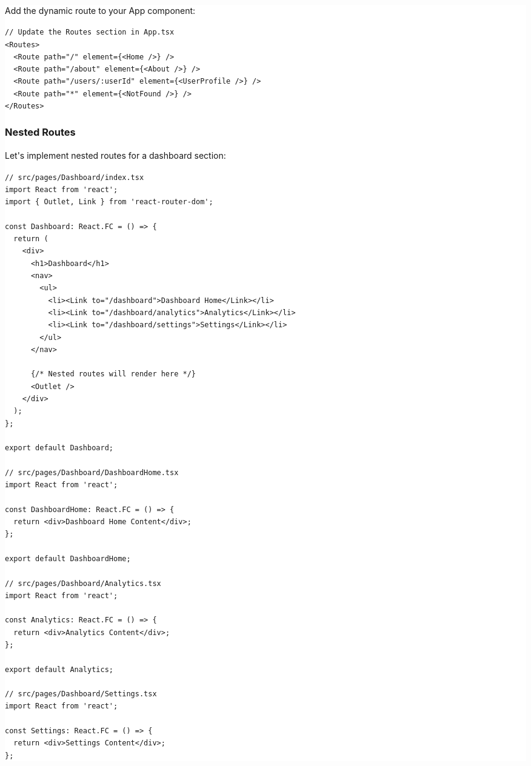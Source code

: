 Add the dynamic route to your App component:

```tsx
// Update the Routes section in App.tsx
<Routes>
  <Route path="/" element={<Home />} />
  <Route path="/about" element={<About />} />
  <Route path="/users/:userId" element={<UserProfile />} />
  <Route path="*" element={<NotFound />} />
</Routes>
```

### Nested Routes

Let's implement nested routes for a dashboard section:

```tsx
// src/pages/Dashboard/index.tsx
import React from 'react';
import { Outlet, Link } from 'react-router-dom';

const Dashboard: React.FC = () => {
  return (
    <div>
      <h1>Dashboard</h1>
      <nav>
        <ul>
          <li><Link to="/dashboard">Dashboard Home</Link></li>
          <li><Link to="/dashboard/analytics">Analytics</Link></li>
          <li><Link to="/dashboard/settings">Settings</Link></li>
        </ul>
      </nav>
      
      {/* Nested routes will render here */}
      <Outlet />
    </div>
  );
};

export default Dashboard;

// src/pages/Dashboard/DashboardHome.tsx
import React from 'react';

const DashboardHome: React.FC = () => {
  return <div>Dashboard Home Content</div>;
};

export default DashboardHome;

// src/pages/Dashboard/Analytics.tsx
import React from 'react';

const Analytics: React.FC = () => {
  return <div>Analytics Content</div>;
};

export default Analytics;

// src/pages/Dashboard/Settings.tsx
import React from 'react';

const Settings: React.FC = () => {
  return <div>Settings Content</div>;
};
```